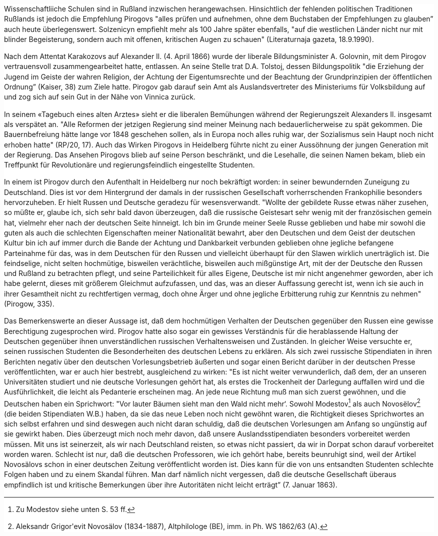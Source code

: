 Wissenschaftliiche Schulen sind in Rußland inzwischen herangewachsen. Hinsichtlich der fehlenden politischen Traditionen Rußlands ist jedoch die Empfehlung Pirogovs "alles prüfen und aufnehmen, ohne dem Buchstaben der Empfehlungen zu glauben” auch heute überlegenswert. Solzenicyn empfiehlt mehr als 100 Jahre später ebenfalls, "auf die westlichen Länder nicht nur mit blinder Begeisterung, sondern auch mit offenen, kritischen Augen zu schauen" (Literaturnaja gazeta, 18.9.1990).

Nach dem Attentat Karakozovs auf Alexander Il. (4. April 1866) wurde der liberale Bildungsminister A. Golovnin, mit dem Pirogov vertrauensvoll zusammengearbeitet hatte, entlassen. An seine Stelle trat D.A. Tolstoj, dessen Bildungspolitik "die Erziehung der Jugend im Geiste der wahren Religion, der Achtung der Eigentumsrechte und der Beachtung der Grundprinzipien der öffentlichen Ordnung” (Kaiser, 38) zum Ziele hatte. Pirogov gab darauf sein Amt als Auslandsvertreter des Ministeriums für Volksbildung auf und zog sich auf sein Gut in der Nähe von Vinnica zurück.

In seinem «Tagebuch eines alten Arztes» sieht er die liberalen Bemühungen während der Regierungszeit Alexanders Il. insgesamt als verspätet an. "Alle Reformen der jetzigen Regierung sind meiner Meinung nach bedauerlicherweise zu spät gekommen. Die Bauernbefreiung hätte lange vor 1848 geschehen sollen, als in Europa noch alles ruhig war, der Sozialismus sein Haupt noch nicht erhoben hatte" (RP/20, 17). Auch das Wirken Pirogovs in Heidelberg führte nicht zu einer Aussöhnung der jungen Generation mit der Regierung. Das Ansehen Pirogovs blieb auf seine Person beschränkt, und die Lesehalle, die seinen Namen bekam, blieb ein Treffpunkt für Revolutionäre und regierungsfeindlich eingestellte Studenten.

In einem ist Pirogov durch den Aufenthalt in Heidelberg nur noch bekräftigt worden: in seiner bewundernden Zuneigung zu Deutschland. Dies ist vor dem Hintergrund der damals in der russischen Gesellschaft vorherrschenden Frankophilie besonders hervorzuheben. Er hielt Russen und Deutsche geradezu für wesensverwandt. "Wollte der gebildete Russe etwas näher zusehen, so müßte er, glaube ich, sich sehr bald davon überzeugen, daß die russische Geistesart sehr wenig mit der französischen gemein hat, vielmehr eher nach der deutschen Seite hinneigt. Ich bin im Grunde meiner Seele Russe geblieben und habe mir sowohl die guten als auch die schlechten Eigenschaften meiner Nationalität bewahrt, aber den Deutschen und dem Geist der deutschen Kultur bin ich auf immer durch die Bande der Achtung und Dankbarkeit verbunden geblieben ohne jegliche befangene Parteinahme für das, was in dem Deutschen für den Russen und vielleicht überhaupt für den Slawen wirklich unerträglich ist. Die feindselige, nicht selten hochmütige, bisweilen verächtliche, bisweilen auch mißgünstige Art, mit der der Deutsche den Russen und Rußland zu betrachten pflegt, und seine Parteilichkeit für alles Eigene, Deutsche ist mir nicht angenehmer geworden, aber ich habe gelernt, dieses mit größerem Gleichmut aufzufassen, und das, was an dieser Auffassung gerecht ist, wenn ich sie auch in ihrer Gesamtheit nicht zu rechtfertigen vermag, doch ohne Ärger und ohne jegliche Erbitterung ruhig zur Kenntnis zu nehmen" (Pirogow, 335).

Das Bemerkenswerte an dieser Aussage ist, daß dem hochmütigen Verhalten der Deutschen gegenüber den Russen eine gewisse Berechtigung zugesprochen wird. Pirogov hatte also sogar ein gewisses Verständnis für die herablassende Haltung der Deutschen gegenüber ihnen unverständlichen russischen Verhaltensweisen und Zuständen. In gleicher Weise versuchte er, seinen russischen Studenten die Besonderheiten des deutschen Lebens zu erklären. Als sich zwei russische Stipendiaten in ihren Berichten negativ über den deutschen Vorlesungsbetrieb äußerten und sogar einen Bericht darüber in der deutschen Presse veröffentlichten, war er auch hier bestrebt, ausgleichend zu wirken: "Es ist nicht weiter verwunderlich, daß dem, der an unseren Universitäten studiert und nie deutsche Vorlesungen gehört hat, als erstes die Trockenheit der Darlegung auffallen wird und die Ausführlichkeit, die leicht als Pedanterie erscheinen mag. An jede neue Richtung muß man sich zuerst gewöhnen, und die Deutschen haben ein Sprichwort: "Vor lauter Bäumen sieht man den Wald nicht mehr‘. Sowohl Modestov[^8] als auch Novosёlov[^9] (die beiden Stipendiaten W.B.) haben, da sie das neue Leben noch nicht gewöhnt waren, die Richtigkeit dieses Sprichwortes an sich selbst erfahren und sind deswegen auch nicht daran schuldig, daß die deutschen Vorlesungen am Anfang so ungünstig auf sie gewirkt haben. Dies überzeugt mich noch mehr davon, daß unsere Auslandsstipendiaten besonders vorbereitet werden müssen. Mit uns ist seinerzeit, als wir nach Deutschland reisten, so etwas nicht passiert, da wir in Dorpat schon darauf vorbereitet worden waren. Schlecht ist nur, daß die deutschen Professoren, wie ich gehört habe, bereits beunruhigt sind, weil der Artikel Novosälovs schon in einer deutschen Zeitung veröffentlicht worden ist. Dies kann für die von uns entsandten Studenten schlechte Folgen haben und zu einem Skandal führen. Man darf nämlich nicht vergessen, daß die deutsche Gesellschaft überaus empfindlich ist und kritische Bemerkungen über ihre Autoritäten nicht leicht erträgt” (7. Januar 1863).


[^1]: Pirogow kam mit seiner zweiten Frau Aleksandra Bistrom und den zwei Söhnen Nikolaj und Vladimir nach Heidelberg.
[^2]: So der Eindruck von Ivan Aksakov in einem: Brief aus Heidelberg vom 25. Februar 1860 (RP/19, 75).
[^3]: Vladimir Födorovic Luginin (1834-1911), Chemiker (BSE).
[^4]: Im Heidelberger Adreßbuch des Jahres 1863 ist die Konditorei eines Adolf Helwerth unter Plöck 52 aufgeführt. In dieser Konditorei ist also die Keimzelle der späteren «Pirogovschen Lesehalle» zu sehen.
[^5]: Nach Michail Nikiforovic Katkov (1818-1887), der nach liberalen Anfängen ab 1863 einen extrem nationalistischen Kurs in der von ihm redigierten Zeitung «Moskovskie vedomosti» vertrat.
[^6]: Pavel Ivanovic Jakobi (1842-1913), Arzt und Psychiater (BSE)
[^7]: Vladimir Onufrievic Kovalevskij 1842-1883, Paläontologe (BSE, Me)
[^8]: Zu Modestov siehe unten S. 53 ff.
[^9]: Aleksandr Grigor'evit Novosälov (1834-1887), Altphilologe (BE), imm. in Ph. WS 1862/63 (A).